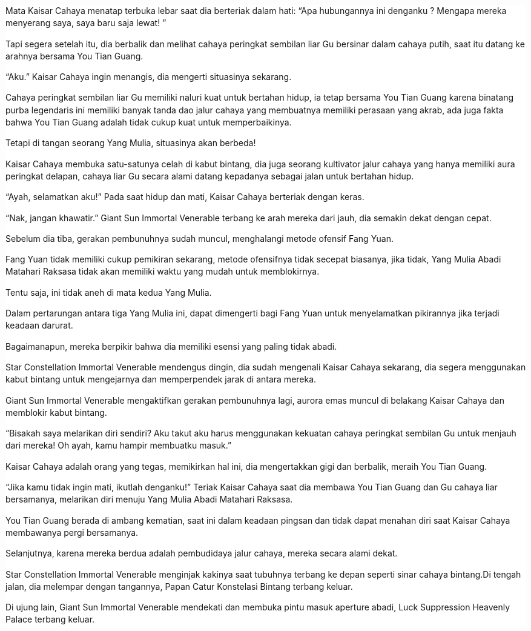 Mata Kaisar Cahaya menatap terbuka lebar saat dia berteriak dalam hati: “Apa hubungannya ini denganku ? Mengapa mereka menyerang saya, saya baru saja lewat! ”

Tapi segera setelah itu, dia berbalik dan melihat cahaya peringkat sembilan liar Gu bersinar dalam cahaya putih, saat itu datang ke arahnya bersama You Tian Guang.

“Aku.” Kaisar Cahaya ingin menangis, dia mengerti situasinya sekarang.

Cahaya peringkat sembilan liar Gu memiliki naluri kuat untuk bertahan hidup, ia tetap bersama You Tian Guang karena binatang purba legendaris ini memiliki banyak tanda dao jalur cahaya yang membuatnya memiliki perasaan yang akrab, ada juga fakta bahwa You Tian Guang adalah tidak cukup kuat untuk memperbaikinya.

Tetapi di tangan seorang Yang Mulia, situasinya akan berbeda!

Kaisar Cahaya membuka satu-satunya celah di kabut bintang, dia juga seorang kultivator jalur cahaya yang hanya memiliki aura peringkat delapan, cahaya liar Gu secara alami datang kepadanya sebagai jalan untuk bertahan hidup.

“Ayah, selamatkan aku!” Pada saat hidup dan mati, Kaisar Cahaya berteriak dengan keras.

“Nak, jangan khawatir.” Giant Sun Immortal Venerable terbang ke arah mereka dari jauh, dia semakin dekat dengan cepat.

Sebelum dia tiba, gerakan pembunuhnya sudah muncul, menghalangi metode ofensif Fang Yuan.

Fang Yuan tidak memiliki cukup pemikiran sekarang, metode ofensifnya tidak secepat biasanya, jika tidak, Yang Mulia Abadi Matahari Raksasa tidak akan memiliki waktu yang mudah untuk memblokirnya.

Tentu saja, ini tidak aneh di mata kedua Yang Mulia.

Dalam pertarungan antara tiga Yang Mulia ini, dapat dimengerti bagi Fang Yuan untuk menyelamatkan pikirannya jika terjadi keadaan darurat.

Bagaimanapun, mereka berpikir bahwa dia memiliki esensi yang paling tidak abadi.

Star Constellation Immortal Venerable mendengus dingin, dia sudah mengenali Kaisar Cahaya sekarang, dia segera menggunakan kabut bintang untuk mengejarnya dan memperpendek jarak di antara mereka.

Giant Sun Immortal Venerable mengaktifkan gerakan pembunuhnya lagi, aurora emas muncul di belakang Kaisar Cahaya dan memblokir kabut bintang.

“Bisakah saya melarikan diri sendiri? Aku takut aku harus menggunakan kekuatan cahaya peringkat sembilan Gu untuk menjauh dari mereka! Oh ayah, kamu hampir membuatku masuk.”

Kaisar Cahaya adalah orang yang tegas, memikirkan hal ini, dia mengertakkan gigi dan berbalik, meraih You Tian Guang.

“Jika kamu tidak ingin mati, ikutlah denganku!” Teriak Kaisar Cahaya saat dia membawa You Tian Guang dan Gu cahaya liar bersamanya, melarikan diri menuju Yang Mulia Abadi Matahari Raksasa.

You Tian Guang berada di ambang kematian, saat ini dalam keadaan pingsan dan tidak dapat menahan diri saat Kaisar Cahaya membawanya pergi bersamanya.

Selanjutnya, karena mereka berdua adalah pembudidaya jalur cahaya, mereka secara alami dekat.

Star Constellation Immortal Venerable menginjak kakinya saat tubuhnya terbang ke depan seperti sinar cahaya bintang.Di tengah jalan, dia melempar dengan tangannya, Papan Catur Konstelasi Bintang terbang keluar.

Di ujung lain, Giant Sun Immortal Venerable mendekati dan membuka pintu masuk aperture abadi, Luck Suppression Heavenly Palace terbang keluar.
